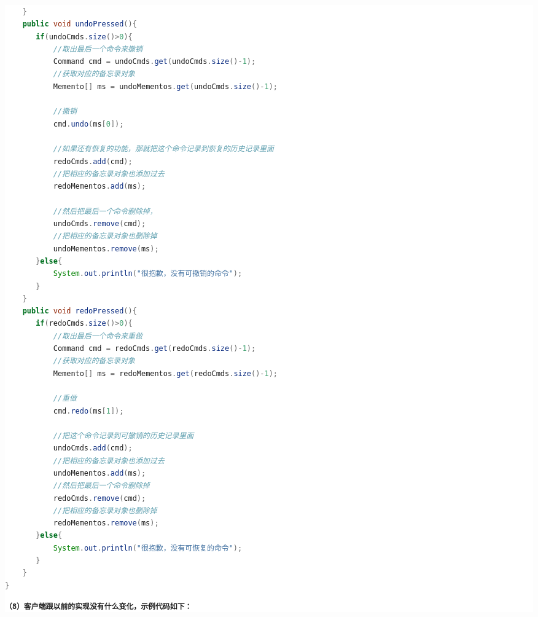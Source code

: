 ```java
    }
    public void undoPressed(){
       if(undoCmds.size()>0){
           //取出最后一个命令来撤销
           Command cmd = undoCmds.get(undoCmds.size()-1);
           //获取对应的备忘录对象
           Memento[] ms = undoMementos.get(undoCmds.size()-1);
          
           //撤销
           cmd.undo(ms[0]);
         
           //如果还有恢复的功能，那就把这个命令记录到恢复的历史记录里面
           redoCmds.add(cmd);
           //把相应的备忘录对象也添加过去
           redoMementos.add(ms);
         
           //然后把最后一个命令删除掉，
           undoCmds.remove(cmd);
           //把相应的备忘录对象也删除掉
           undoMementos.remove(ms);
       }else{
           System.out.println("很抱歉，没有可撤销的命令");
       }
    }
    public void redoPressed(){
       if(redoCmds.size()>0){
           //取出最后一个命令来重做
           Command cmd = redoCmds.get(redoCmds.size()-1);
           //获取对应的备忘录对象
           Memento[] ms = redoMementos.get(redoCmds.size()-1);
         
           //重做
           cmd.redo(ms[1]);
         
           //把这个命令记录到可撤销的历史记录里面
           undoCmds.add(cmd);
           //把相应的备忘录对象也添加过去
           undoMementos.add(ms);
           //然后把最后一个命令删除掉
           redoCmds.remove(cmd);
           //把相应的备忘录对象也删除掉
           redoMementos.remove(ms);
       }else{
           System.out.println("很抱歉，没有可恢复的命令");
       }
    }
}

```
 **`（8）客户端跟以前的实现没有什么变化，示例代码如下：`** 


[0]: ./img/2062729-f91102e9a2200808.png
[1]: ./img/2062729-c3b7d93be7908d0d.png
[2]: ./img/2062729-e9f25938f45c7a67.png
[3]: ./img/2062729-b518c65e45f59d46.png
[4]: ./img/2062729-9cff2d59c00fcc69.png
